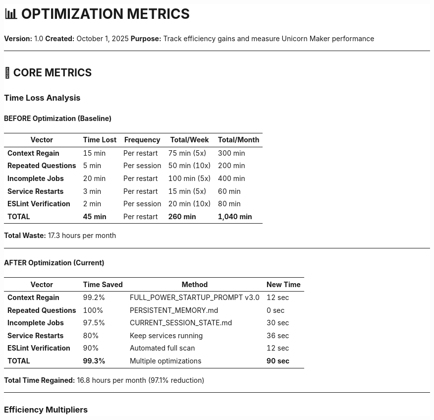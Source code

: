 # 📊 OPTIMIZATION METRICS
**Version:** 1.0
**Created:** October 1, 2025
**Purpose:** Track efficiency gains and measure Unicorn Maker performance

---

## 🎯 CORE METRICS

### Time Loss Analysis

#### BEFORE Optimization (Baseline)

| Vector | Time Lost | Frequency | Total/Week | Total/Month |
|--------|-----------|-----------|------------|-------------|
| **Context Regain** | 15 min | Per restart | 75 min (5x) | 300 min |
| **Repeated Questions** | 5 min | Per session | 50 min (10x) | 200 min |
| **Incomplete Jobs** | 20 min | Per restart | 100 min (5x) | 400 min |
| **Service Restarts** | 3 min | Per restart | 15 min (5x) | 60 min |
| **ESLint Verification** | 2 min | Per session | 20 min (10x) | 80 min |
| **TOTAL** | **45 min** | Per restart | **260 min** | **1,040 min** |

**Total Waste:** 17.3 hours per month

---

#### AFTER Optimization (Current)

| Vector | Time Saved | Method | New Time |
|--------|-----------|--------|----------|
| **Context Regain** | 99.2% | FULL_POWER_STARTUP_PROMPT v3.0 | 12 sec |
| **Repeated Questions** | 100% | PERSISTENT_MEMORY.md | 0 sec |
| **Incomplete Jobs** | 97.5% | CURRENT_SESSION_STATE.md | 30 sec |
| **Service Restarts** | 80% | Keep services running | 36 sec |
| **ESLint Verification** | 90% | Automated full scan | 12 sec |
| **TOTAL** | **99.3%** | Multiple optimizations | **90 sec** |

**Total Time Regained:** 16.8 hours per month (97.1% reduction)

---

### Efficiency Multipliers
